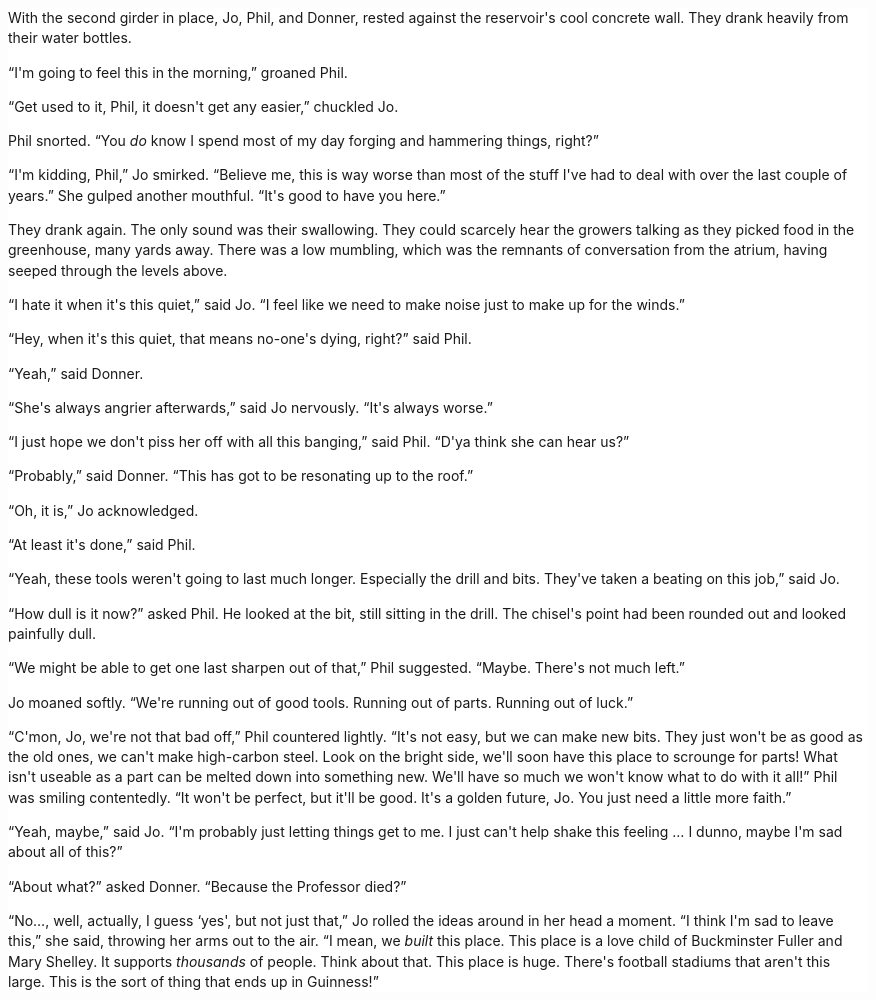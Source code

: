 With the second girder in place, Jo, Phil, and Donner, rested against the reservoir's cool concrete wall. They drank heavily from their water bottles. 

“I'm going to feel this in the morning,” groaned Phil. 

“Get used to it, Phil, it doesn't get any easier,” chuckled Jo.

Phil snorted. “You *do* know I spend most of my day forging and hammering things, right?” 

“I'm kidding, Phil,” Jo smirked. “Believe me, this is way worse than most of the stuff I've had to deal with over the last couple of years.” She gulped another mouthful. “It's good to have you here.”

They drank again. The only sound was their swallowing. They could scarcely hear the growers talking as they picked food in the greenhouse, many yards away. There was a low mumbling, which was the remnants of conversation from the atrium, having seeped through the levels above. 

“I hate it when it's this quiet,” said Jo. “I feel like we need to make noise just to make up for the winds.” 

“Hey, when it's this quiet, that means no-one's dying, right?” said Phil. 

“Yeah,” said Donner. 

“She's always angrier afterwards,” said Jo nervously. “It's always worse.” 

“I just hope we don't piss her off with all this banging,” said Phil. “D'ya think she can hear us?” 

“Probably,” said Donner. “This has got to be resonating up to the roof.” 

“Oh, it is,” Jo acknowledged.

“At least it's done,” said Phil.  

“Yeah, these tools weren't going to last much longer. Especially the drill and bits. They've taken a beating on this job,” said Jo. 

“How dull is it now?” asked Phil. He looked at the bit, still sitting in the drill. The chisel's point had been rounded out and looked painfully dull. 

“We might be able to get one last sharpen out of that,” Phil suggested. “Maybe. There's not much left.”

Jo moaned softly. “We're running out of good tools. Running out of parts. Running out of luck.” 

“C'mon, Jo, we're not that bad off,” Phil countered lightly. “It's not easy, but we can make new bits. They just won't be as good as the old ones, we can't make high-carbon steel. Look on the bright side, we'll soon have this place to scrounge for parts! What isn't useable as a part can be melted down into something new. We'll have so much we won't know what to do with it all!” Phil was smiling contentedly. “It won't be perfect, but it'll be good. It's a golden future, Jo. You just need a little more faith.” 

“Yeah, maybe,” said Jo. “I'm probably just letting things get to me. I just can't help shake this feeling … I dunno, maybe I'm sad about all of this?” 

“About what?” asked Donner. “Because the Professor died?” 

“No…, well, actually, I guess ‘yes', but not just that,” Jo rolled the ideas around in her head a moment. “I think I'm sad to leave this,” she said, throwing her arms out to the air. “I mean, we *built* this place. This place is a love child of Buckminster Fuller and Mary Shelley. It supports *thousands* of people. Think about that. This place is huge. There's football stadiums that aren't this large. This is the sort of thing that ends up in Guinness!” 
